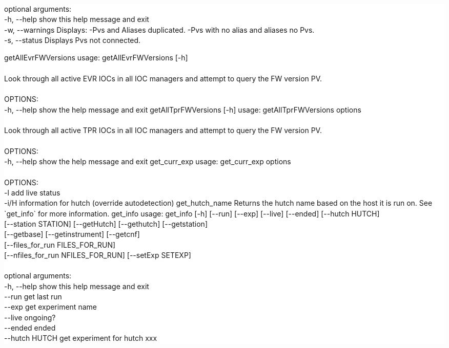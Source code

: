 optional arguments:<br/>
  -h, --help      show this help message and exit<br/>
  -w, --warnings  Displays: -Pvs and Aliases duplicated. -Pvs with no alias and aliases no Pvs.<br/>
  -s, --status    Displays Pvs not connected.<br/>
    </td>
</tr>
<tr>
    <td>getAllEvrFWVersions</td>
    <td>
usage: getAllEvrFWVersions [-h]<br/>
        <br/>
Look through all active EVR IOCs in all IOC managers and attempt to query the FW version PV.
        <br/>
        <br/>
    OPTIONS:<br/>
    -h, --help   show the help message and exit
    </td>
</tr>
<tr>
    <td>getAllTprFWVersions [-h]</td>
    <td>
usage: getAllTprFWVersions options<br/>
        <br/>
Look through all active TPR IOCs in all IOC managers and attempt to query the FW version PV.
        <br/>
        <br/>
    OPTIONS:<br/>
    -h, --help   show the help message and exit
    </td>
</tr>
<tr>
    <td>get_curr_exp</td>
    <td>
usage: get_curr_exp options<br/>
        <br/>
    OPTIONS:<br/>
    -l add live status<br/>
    -i/H information for hutch (override autodetection)
    </td>
</tr>

<tr>
    <td>get_hutch_name</td>
    <td>
Returns the hutch name based on the host it is run on. See `get_info` for more information.
    </td>
</tr>

<tr>
    <td>get_info</td>
    <td>
usage: get_info [-h] [--run] [--exp] [--live] [--ended] [--hutch HUTCH]<br/>
                    [--station STATION] [--getHutch] [--gethutch] [--getstation]<br/>
                    [--getbase] [--getinstrument] [--getcnf]<br/>
                    [--files_for_run FILES_FOR_RUN]<br/>
                    [--nfiles_for_run NFILES_FOR_RUN] [--setExp SETEXP]<br/>
    <br/>
    optional arguments:<br/>
      -h, --help            show this help message and exit<br/>
      --run                 get last run<br/>
      --exp                 get experiment name<br/>
      --live                ongoing?<br/>
      --ended               ended<br/>
      --hutch HUTCH         get experiment for hutch xxx<br/>